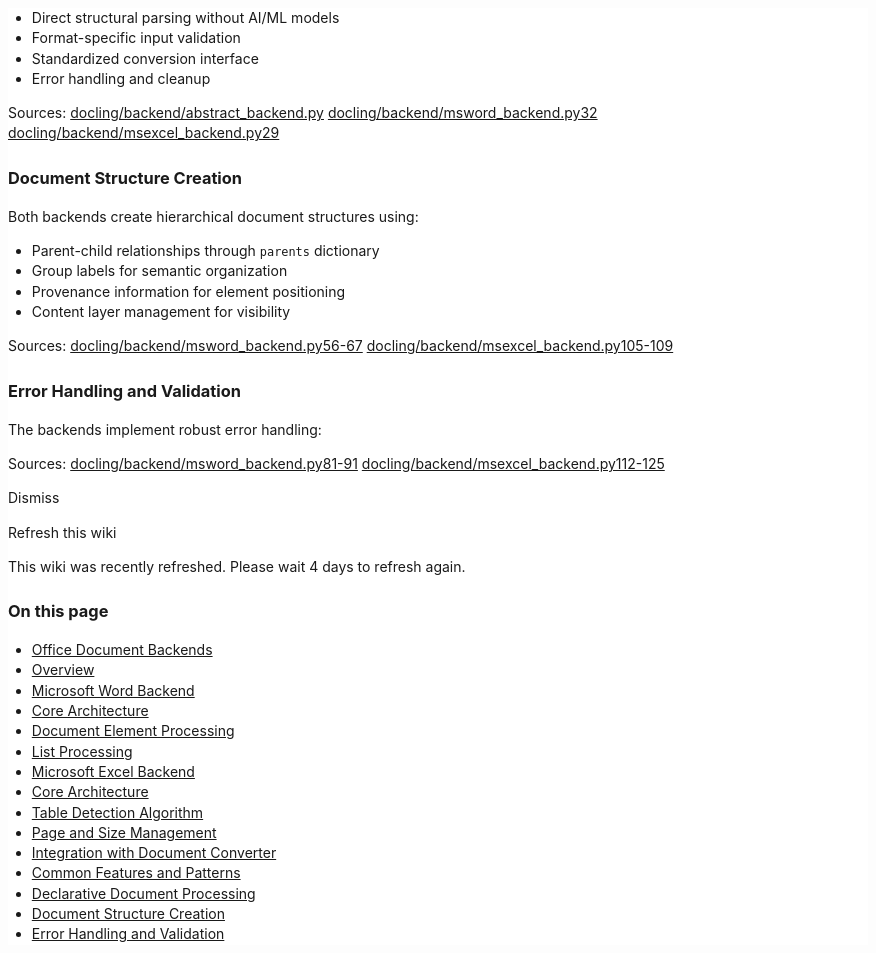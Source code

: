 - Direct structural parsing without AI/ML models
- Format-specific input validation
- Standardized conversion interface
- Error handling and cleanup

Sources: [docling/backend/abstract\_backend.py](https://github.com/docling-project/docling/blob/f7244a43/docling/backend/abstract_backend.py) [docling/backend/msword\_backend.py32](https://github.com/docling-project/docling/blob/f7244a43/docling/backend/msword_backend.py#L32-L32) [docling/backend/msexcel\_backend.py29](https://github.com/docling-project/docling/blob/f7244a43/docling/backend/msexcel_backend.py#L29-L29)

### Document Structure Creation

Both backends create hierarchical document structures using:

- Parent-child relationships through `parents` dictionary
- Group labels for semantic organization
- Provenance information for element positioning
- Content layer management for visibility

Sources: [docling/backend/msword\_backend.py56-67](https://github.com/docling-project/docling/blob/f7244a43/docling/backend/msword_backend.py#L56-L67) [docling/backend/msexcel\_backend.py105-109](https://github.com/docling-project/docling/blob/f7244a43/docling/backend/msexcel_backend.py#L105-L109)

### Error Handling and Validation

The backends implement robust error handling:

```
```

Sources: [docling/backend/msword\_backend.py81-91](https://github.com/docling-project/docling/blob/f7244a43/docling/backend/msword_backend.py#L81-L91) [docling/backend/msexcel\_backend.py112-125](https://github.com/docling-project/docling/blob/f7244a43/docling/backend/msexcel_backend.py#L112-L125)

Dismiss

Refresh this wiki

This wiki was recently refreshed. Please wait 4 days to refresh again.

### On this page

- [Office Document Backends](#office-document-backends.md)
- [Overview](#overview.md)
- [Microsoft Word Backend](#microsoft-word-backend.md)
- [Core Architecture](#core-architecture.md)
- [Document Element Processing](#document-element-processing.md)
- [List Processing](#list-processing.md)
- [Microsoft Excel Backend](#microsoft-excel-backend.md)
- [Core Architecture](#core-architecture-1.md)
- [Table Detection Algorithm](#table-detection-algorithm.md)
- [Page and Size Management](#page-and-size-management.md)
- [Integration with Document Converter](#integration-with-document-converter.md)
- [Common Features and Patterns](#common-features-and-patterns.md)
- [Declarative Document Processing](#declarative-document-processing.md)
- [Document Structure Creation](#document-structure-creation.md)
- [Error Handling and Validation](#error-handling-and-validation.md)
